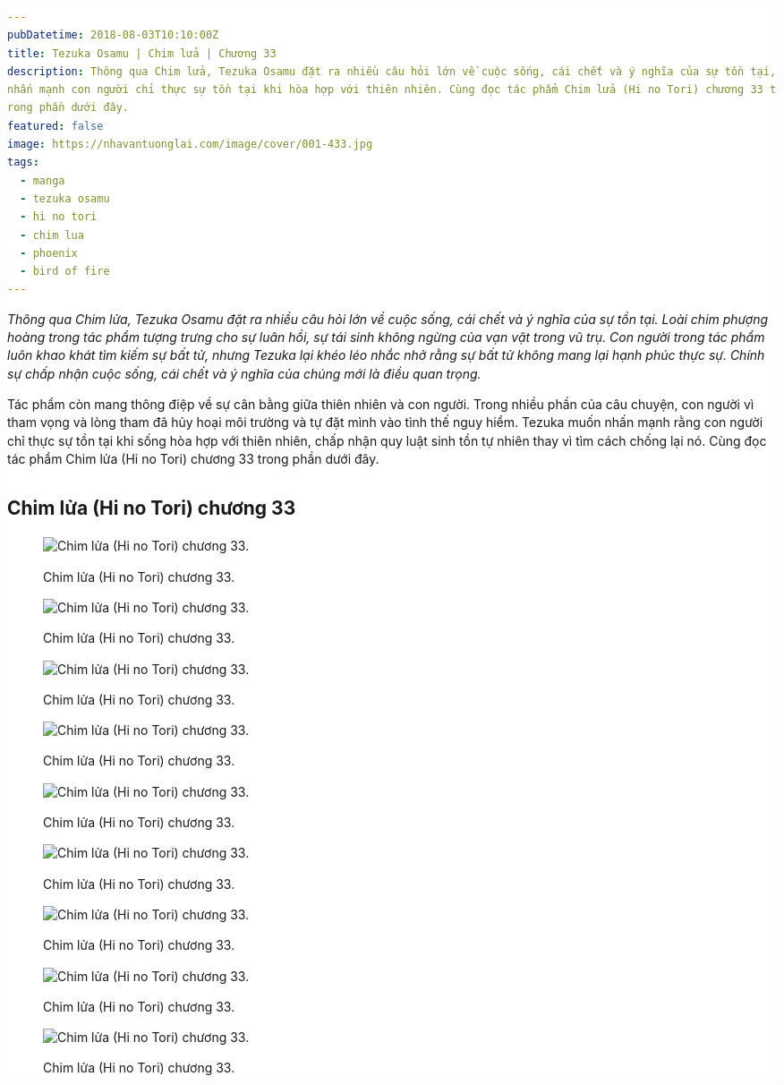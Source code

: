 ```yaml
---
pubDatetime: 2018-08-03T10:10:00Z
title: Tezuka Osamu | Chim lửa | Chương 33
description: Thông qua Chim lửa, Tezuka Osamu đặt ra nhiều câu hỏi lớn về cuộc sống, cái chết và ý nghĩa của sự tồn tại, nhấn mạnh con người chỉ thực sự tồn tại khi hòa hợp với thiên nhiên. Cùng đọc tác phẩm Chim lửa (Hi no Tori) chương 33 trong phần dưới đây.
featured: false
image: https://nhavantuonglai.com/image/cover/001-433.jpg
tags:
  - manga
  - tezuka osamu
  - hi no tori
  - chim lua
  - phoenix
  - bird of fire
---
```


_Thông qua Chim lửa, Tezuka Osamu đặt ra nhiều câu hỏi lớn về cuộc sống, cái chết và ý nghĩa của sự tồn tại. Loài chim phượng hoàng trong tác phẩm tượng trưng cho sự luân hồi, sự tái sinh không ngừng của vạn vật trong vũ trụ. Con người trong tác phẩm luôn khao khát tìm kiếm sự bất tử, nhưng Tezuka lại khéo léo nhắc nhở rằng sự bất tử không mang lại hạnh phúc thực sự. Chính sự chấp nhận cuộc sống, cái chết và ý nghĩa của chúng mới là điều quan trọng._

Tác phẩm còn mang thông điệp về sự cân bằng giữa thiên nhiên và con người. Trong nhiều phần của câu chuyện, con người vì tham vọng và lòng tham đã hủy hoại môi trường và tự đặt mình vào tình thế nguy hiểm. Tezuka muốn nhấn mạnh rằng con người chỉ thực sự tồn tại khi sống hòa hợp với thiên nhiên, chấp nhận quy luật sinh tồn tự nhiên thay vì tìm cách chống lại nó. Cùng đọc tác phẩm Chim lửa (Hi no Tori) chương 33 trong phần dưới đây.

## Chim lửa (Hi no Tori) chương 33

<figure><img src="https://nhavantuonglai.com/image/manga/tezuka-osamu-hi-no-tori-04-0001.jpg" alt="Chim lửa (Hi no Tori) chương 33." title="Chim lửa (Hi no Tori) chương 33." height=100% width=100%><figcaption></p>Chim lửa (Hi no Tori) chương 33.</p></figcaption></figure>

<figure><img src="https://nhavantuonglai.com/image/manga/tezuka-osamu-hi-no-tori-04-0002.jpg" alt="Chim lửa (Hi no Tori) chương 33." title="Chim lửa (Hi no Tori) chương 33." height=100% width=100%><figcaption></p>Chim lửa (Hi no Tori) chương 33.</p></figcaption></figure>

<figure><img src="https://nhavantuonglai.com/image/manga/tezuka-osamu-hi-no-tori-04-0003.jpg" alt="Chim lửa (Hi no Tori) chương 33." title="Chim lửa (Hi no Tori) chương 33." height=100% width=100%><figcaption></p>Chim lửa (Hi no Tori) chương 33.</p></figcaption></figure>

<figure><img src="https://nhavantuonglai.com/image/manga/tezuka-osamu-hi-no-tori-04-0004.jpg" alt="Chim lửa (Hi no Tori) chương 33." title="Chim lửa (Hi no Tori) chương 33." height=100% width=100%><figcaption></p>Chim lửa (Hi no Tori) chương 33.</p></figcaption></figure>

<figure><img src="https://nhavantuonglai.com/image/manga/tezuka-osamu-hi-no-tori-04-0005.jpg" alt="Chim lửa (Hi no Tori) chương 33." title="Chim lửa (Hi no Tori) chương 33." height=100% width=100%><figcaption></p>Chim lửa (Hi no Tori) chương 33.</p></figcaption></figure>

<figure><img src="https://nhavantuonglai.com/image/manga/tezuka-osamu-hi-no-tori-04-0006.jpg" alt="Chim lửa (Hi no Tori) chương 33." title="Chim lửa (Hi no Tori) chương 33." height=100% width=100%><figcaption></p>Chim lửa (Hi no Tori) chương 33.</p></figcaption></figure>

<figure><img src="https://nhavantuonglai.com/image/manga/tezuka-osamu-hi-no-tori-04-0241.jpg" alt="Chim lửa (Hi no Tori) chương 33." title="Chim lửa (Hi no Tori) chương 33." height=100% width=100%><figcaption></p>Chim lửa (Hi no Tori) chương 33.</p></figcaption></figure>

<figure><img src="https://nhavantuonglai.com/image/manga/tezuka-osamu-hi-no-tori-04-0242.jpg" alt="Chim lửa (Hi no Tori) chương 33." title="Chim lửa (Hi no Tori) chương 33." height=100% width=100%><figcaption></p>Chim lửa (Hi no Tori) chương 33.</p></figcaption></figure>

<figure><img src="https://nhavantuonglai.com/image/manga/tezuka-osamu-hi-no-tori-04-0243.jpg" alt="Chim lửa (Hi no Tori) chương 33." title="Chim lửa (Hi no Tori) chương 33." height=100% width=100%><figcaption></p>Chim lửa (Hi no Tori) chương 33.</p></figcaption></figure>
